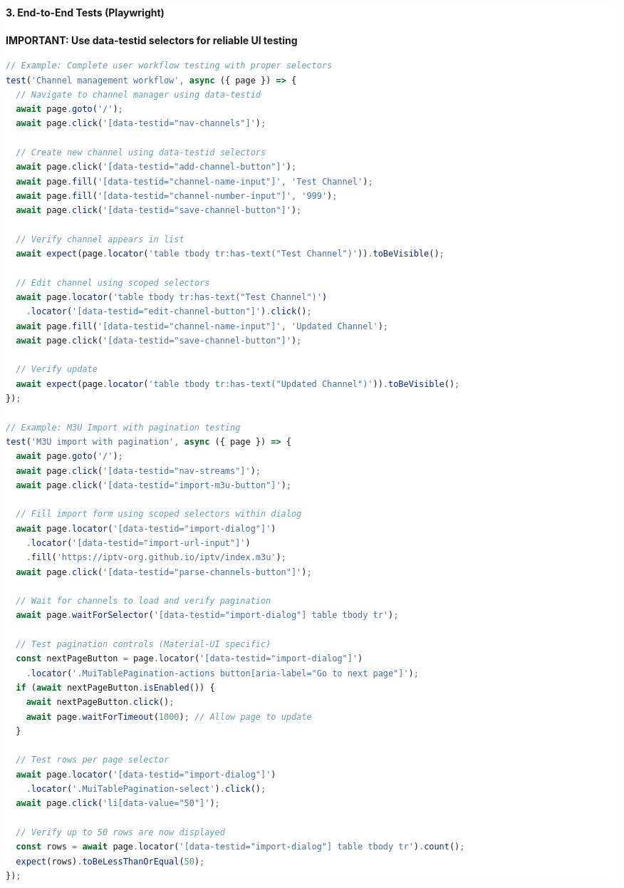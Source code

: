 #### 3. End-to-End Tests (Playwright)
**IMPORTANT: Use data-testid selectors for reliable UI testing**

```javascript
// Example: Complete user workflow testing with proper selectors
test('Channel management workflow', async ({ page }) => {
  // Navigate to channel manager using data-testid
  await page.goto('/');
  await page.click('[data-testid="nav-channels"]');
  
  // Create new channel using data-testid selectors
  await page.click('[data-testid="add-channel-button"]');
  await page.fill('[data-testid="channel-name-input"]', 'Test Channel');
  await page.fill('[data-testid="channel-number-input"]', '999');
  await page.click('[data-testid="save-channel-button"]');
  
  // Verify channel appears in list
  await expect(page.locator('table tbody tr:has-text("Test Channel")')).toBeVisible();
  
  // Edit channel using scoped selectors
  await page.locator('table tbody tr:has-text("Test Channel")')
    .locator('[data-testid="edit-channel-button"]').click();
  await page.fill('[data-testid="channel-name-input"]', 'Updated Channel');
  await page.click('[data-testid="save-channel-button"]');
  
  // Verify update
  await expect(page.locator('table tbody tr:has-text("Updated Channel")')).toBeVisible();
});

// Example: M3U Import with pagination testing
test('M3U import with pagination', async ({ page }) => {
  await page.goto('/');
  await page.click('[data-testid="nav-streams"]');
  await page.click('[data-testid="import-m3u-button"]');
  
  // Fill import form using scoped selectors within dialog
  await page.locator('[data-testid="import-dialog"]')
    .locator('[data-testid="import-url-input"]')
    .fill('https://iptv-org.github.io/iptv/index.m3u');
  await page.click('[data-testid="parse-channels-button"]');
  
  // Wait for channels to load and verify pagination
  await page.waitForSelector('[data-testid="import-dialog"] table tbody tr');
  
  // Test pagination controls (Material-UI specific)
  const nextPageButton = page.locator('[data-testid="import-dialog"]')
    .locator('.MuiTablePagination-actions button[aria-label="Go to next page"]');
  if (await nextPageButton.isEnabled()) {
    await nextPageButton.click();
    await page.waitForTimeout(1000); // Allow page to update
  }
  
  // Test rows per page selector
  await page.locator('[data-testid="import-dialog"]')
    .locator('.MuiTablePagination-select').click();
  await page.click('li[data-value="50"]');
  
  // Verify up to 50 rows are now displayed
  const rows = await page.locator('[data-testid="import-dialog"] table tbody tr').count();
  expect(rows).toBeLessThanOrEqual(50);
});
```
